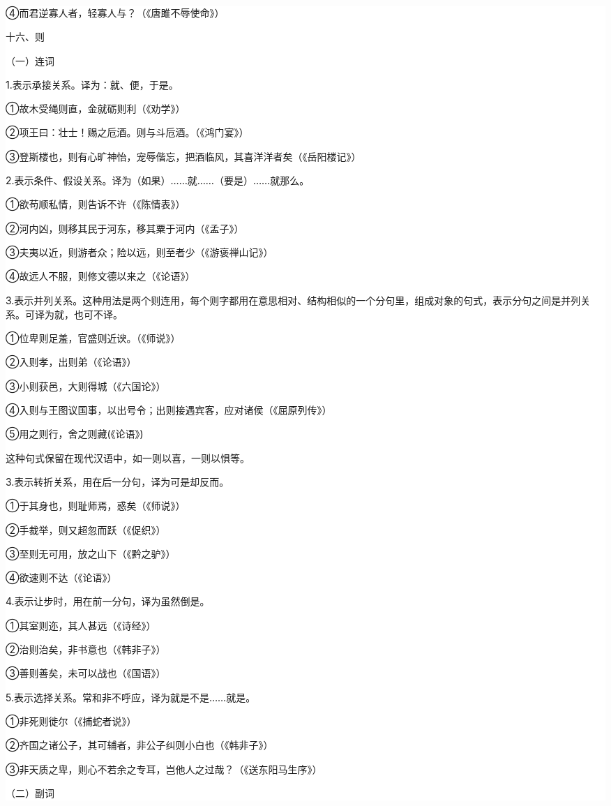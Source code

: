 ④而君逆寡人者，轻寡人与？（《唐雎不辱使命》）

十六、则

（一）连词

1.表示承接关系。译为：就、便，于是。

①故木受绳则直，金就砺则利（《劝学》）

②项王曰：壮士！赐之卮酒。则与斗卮酒。（《鸿门宴》）

③登斯楼也，则有心旷神怡，宠辱偕忘，把酒临风，其喜洋洋者矣（《岳阳楼记》）

2.表示条件、假设关系。译为（如果）……就……（要是）……就那么。

①欲苟顺私情，则告诉不许（《陈情表》）

②河内凶，则移其民于河东，移其粟于河内（《孟子》）

③夫夷以近，则游者众；险以远，则至者少（《游褒禅山记》）

④故远人不服，则修文德以来之（《论语》）

3.表示并列关系。这种用法是两个则连用，每个则字都用在意思相对、结构相似的一个分句里，组成对象的句式，表示分句之间是并列关系。可译为就，也可不译。

①位卑则足羞，官盛则近谀。（《师说》）

②入则孝，出则弟（《论语》）

③小则获邑，大则得城（《六国论》）

④入则与王图议国事，以出号令；出则接遇宾客，应对诸侯（《屈原列传》）

⑤用之则行，舍之则藏(《论语》)

这种句式保留在现代汉语中，如一则以喜，一则以惧等。

3.表示转折关系，用在后一分句，译为可是却反而。

①于其身也，则耻师焉，惑矣（《师说》）

②手裁举，则又超忽而跃（《促织》）

③至则无可用，放之山下（《黔之驴》）

④欲速则不达（《论语》）

4.表示让步时，用在前一分句，译为虽然倒是。

①其室则迩，其人甚远（《诗经》）

②治则治矣，非书意也（《韩非子》）

③善则善矣，未可以战也（《国语》）

5.表示选择关系。常和非不呼应，译为就是不是……就是。

①非死则徙尔（《捕蛇者说》）

②齐国之诸公子，其可辅者，非公子纠则小白也（《韩非子》）

③非天质之卑，则心不若余之专耳，岂他人之过哉？（《送东阳马生序》）

（二）副词
